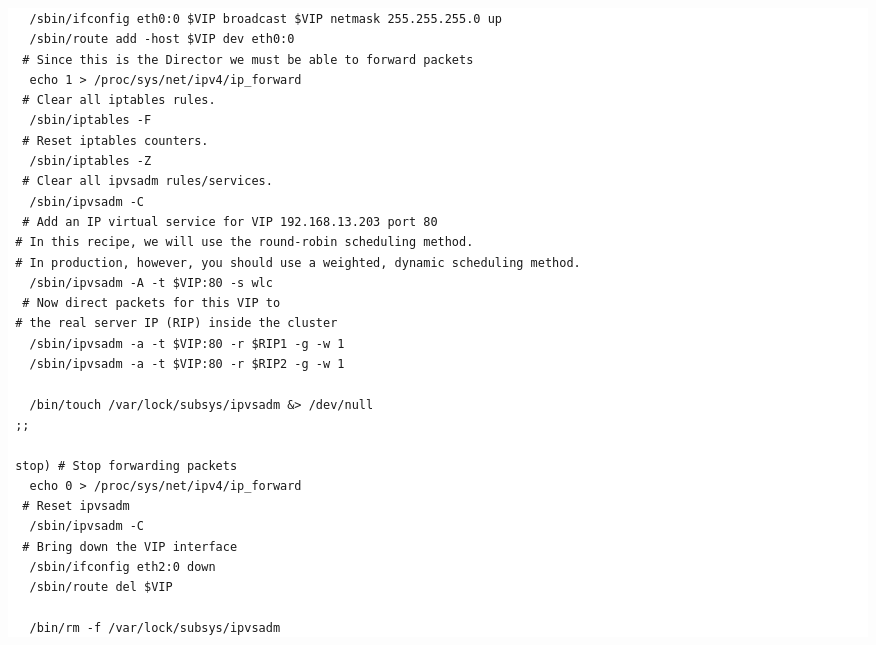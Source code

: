       /sbin/ifconfig eth0:0 $VIP broadcast $VIP netmask 255.255.255.0 up
       /sbin/route add -host $VIP dev eth0:0
      # Since this is the Director we must be able to forward packets
       echo 1 > /proc/sys/net/ipv4/ip_forward
      # Clear all iptables rules.
       /sbin/iptables -F
      # Reset iptables counters.
       /sbin/iptables -Z
      # Clear all ipvsadm rules/services.
       /sbin/ipvsadm -C
      # Add an IP virtual service for VIP 192.168.13.203 port 80
     # In this recipe, we will use the round-robin scheduling method. 
     # In production, however, you should use a weighted, dynamic scheduling method. 
       /sbin/ipvsadm -A -t $VIP:80 -s wlc
      # Now direct packets for this VIP to
     # the real server IP (RIP) inside the cluster
       /sbin/ipvsadm -a -t $VIP:80 -r $RIP1 -g -w 1
       /sbin/ipvsadm -a -t $VIP:80 -r $RIP2 -g -w 1
       
       /bin/touch /var/lock/subsys/ipvsadm &> /dev/null
     ;; 
       
     stop) # Stop forwarding packets
       echo 0 > /proc/sys/net/ipv4/ip_forward
      # Reset ipvsadm
       /sbin/ipvsadm -C
      # Bring down the VIP interface
       /sbin/ifconfig eth2:0 down
       /sbin/route del $VIP
       
       /bin/rm -f /var/lock/subsys/ipvsadm
       